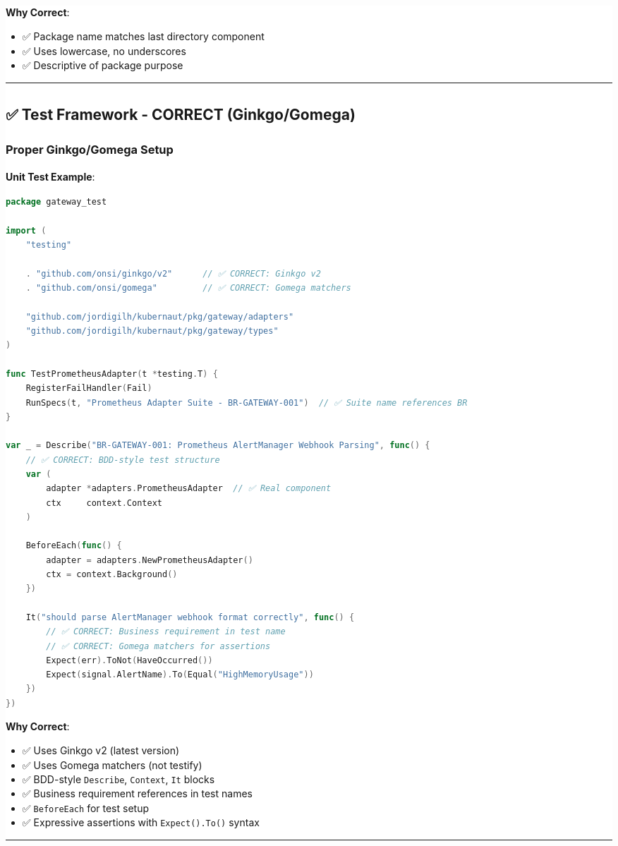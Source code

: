 **Why Correct**:
- ✅ Package name matches last directory component
- ✅ Uses lowercase, no underscores
- ✅ Descriptive of package purpose

---

## ✅ Test Framework - CORRECT (Ginkgo/Gomega)

### Proper Ginkgo/Gomega Setup

**Unit Test Example**:
```go
package gateway_test

import (
	"testing"

	. "github.com/onsi/ginkgo/v2"      // ✅ CORRECT: Ginkgo v2
	. "github.com/onsi/gomega"         // ✅ CORRECT: Gomega matchers

	"github.com/jordigilh/kubernaut/pkg/gateway/adapters"
	"github.com/jordigilh/kubernaut/pkg/gateway/types"
)

func TestPrometheusAdapter(t *testing.T) {
	RegisterFailHandler(Fail)
	RunSpecs(t, "Prometheus Adapter Suite - BR-GATEWAY-001")  // ✅ Suite name references BR
}

var _ = Describe("BR-GATEWAY-001: Prometheus AlertManager Webhook Parsing", func() {
	// ✅ CORRECT: BDD-style test structure
	var (
		adapter *adapters.PrometheusAdapter  // ✅ Real component
		ctx     context.Context
	)

	BeforeEach(func() {
		adapter = adapters.NewPrometheusAdapter()
		ctx = context.Background()
	})

	It("should parse AlertManager webhook format correctly", func() {
		// ✅ CORRECT: Business requirement in test name
		// ✅ CORRECT: Gomega matchers for assertions
		Expect(err).ToNot(HaveOccurred())
		Expect(signal.AlertName).To(Equal("HighMemoryUsage"))
	})
})
```

**Why Correct**:
- ✅ Uses Ginkgo v2 (latest version)
- ✅ Uses Gomega matchers (not testify)
- ✅ BDD-style `Describe`, `Context`, `It` blocks
- ✅ Business requirement references in test names
- ✅ `BeforeEach` for test setup
- ✅ Expressive assertions with `Expect().To()` syntax

---